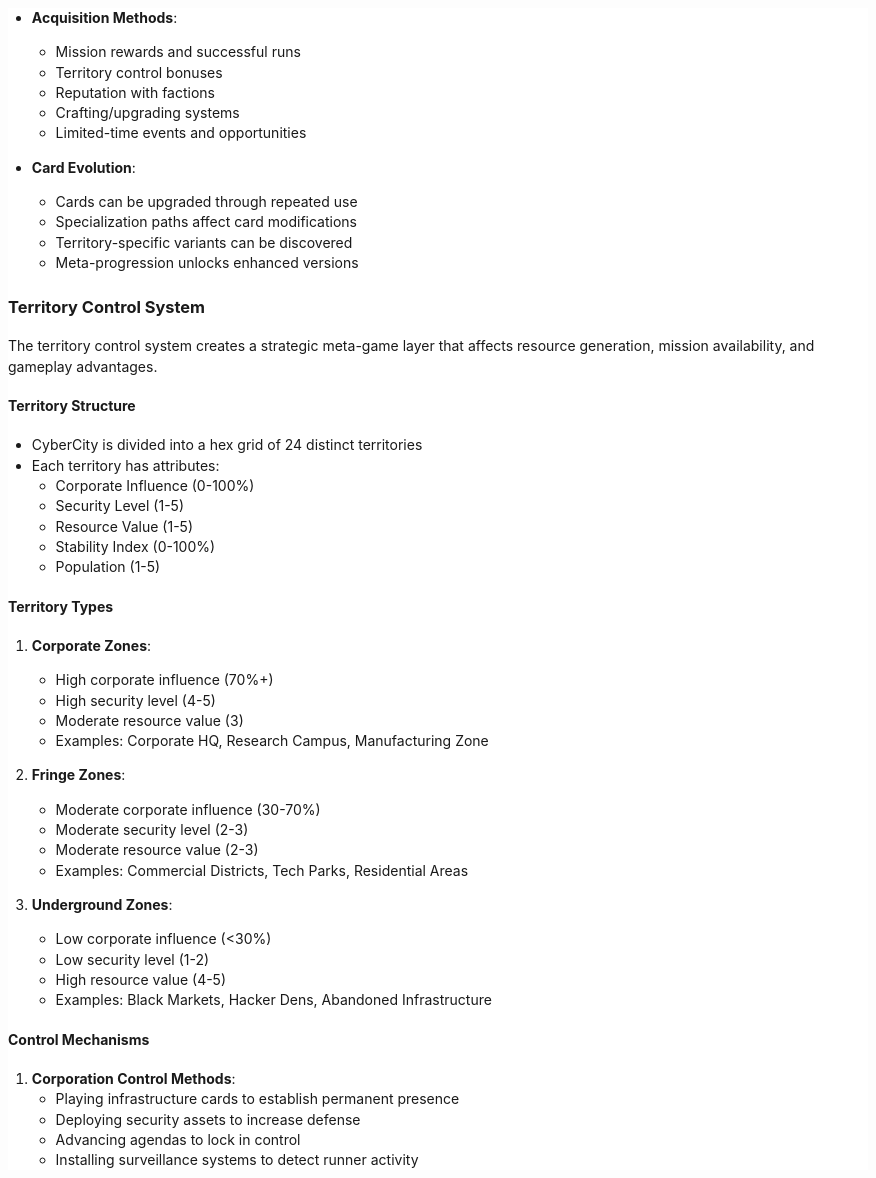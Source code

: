 - **Acquisition Methods**:
  - Mission rewards and successful runs
  - Territory control bonuses
  - Reputation with factions
  - Crafting/upgrading systems
  - Limited-time events and opportunities

- **Card Evolution**:
  - Cards can be upgraded through repeated use
  - Specialization paths affect card modifications
  - Territory-specific variants can be discovered
  - Meta-progression unlocks enhanced versions

### Territory Control System

The territory control system creates a strategic meta-game layer that affects resource generation, mission availability, and gameplay advantages.

#### Territory Structure

- CyberCity is divided into a hex grid of 24 distinct territories
- Each territory has attributes:
  - Corporate Influence (0-100%)
  - Security Level (1-5)
  - Resource Value (1-5)
  - Stability Index (0-100%)
  - Population (1-5)

#### Territory Types

1. **Corporate Zones**:
   - High corporate influence (70%+)
   - High security level (4-5)
   - Moderate resource value (3)
   - Examples: Corporate HQ, Research Campus, Manufacturing Zone

2. **Fringe Zones**:
   - Moderate corporate influence (30-70%)
   - Moderate security level (2-3)
   - Moderate resource value (2-3)
   - Examples: Commercial Districts, Tech Parks, Residential Areas

3. **Underground Zones**:
   - Low corporate influence (<30%)
   - Low security level (1-2)
   - High resource value (4-5)
   - Examples: Black Markets, Hacker Dens, Abandoned Infrastructure

#### Control Mechanisms

1. **Corporation Control Methods**:
   - Playing infrastructure cards to establish permanent presence
   - Deploying security assets to increase defense
   - Advancing agendas to lock in control
   - Installing surveillance systems to detect runner activity
